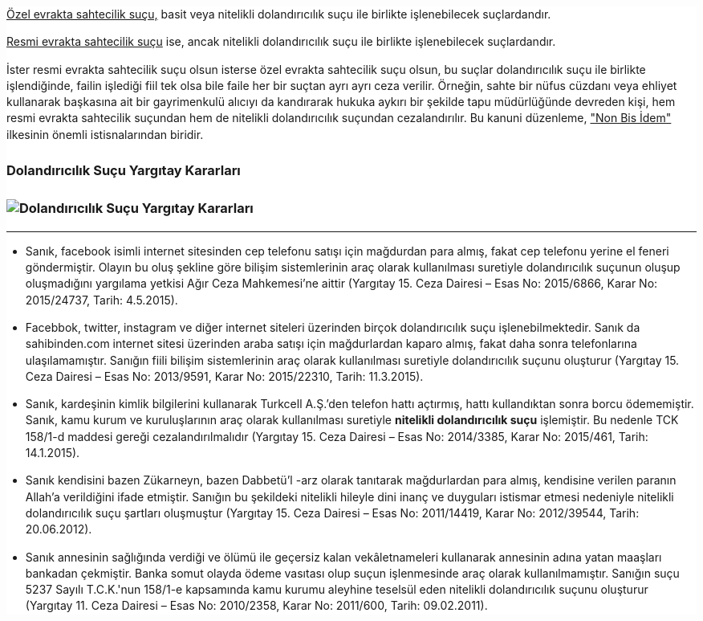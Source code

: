 [Özel evrakta sahtecilik suçu,](https://barandogan.av.tr/blog/ceza-hukuku/ozel-belgede-evrakta-sahtecilik-cezasi.html) basit veya nitelikli dolandırıcılık suçu ile birlikte işlenebilecek suçlardandır. 

[Resmi evrakta sahtecilik suçu](https://barandogan.av.tr/blog/ceza-hukuku/resmi-evrakta-belgede-sahtecilik-cezasi.html) ise, ancak nitelikli dolandırıcılık suçu ile birlikte işlenebilecek suçlardandır.

İster resmi evrakta sahtecilik suçu olsun isterse özel evrakta sahtecilik suçu olsun, bu suçlar dolandırıcılık suçu ile birlikte işlendiğinde, failin işlediği fiil tek olsa bile faile her bir suçtan ayrı ayrı ceza verilir. Örneğin, sahte bir nüfus cüzdanı veya ehliyet kullanarak başkasına ait bir gayrimenkulü alıcıyı da kandırarak hukuka aykırı bir şekilde tapu müdürlüğünde devreden kişi, hem resmi evrakta sahtecilik suçundan hem de nitelikli dolandırıcılık suçundan cezalandırılır. Bu kanuni düzenleme, ["Non Bis İdem"](https://youtu.be/r7y-L-psh3k) ilkesinin önemli istisnalarından biridir.





### Dolandırıcılık Suçu Yargıtay Kararları

### ![Dolandırıcılık Suçu Yargıtay Kararları](https://camo.githubusercontent.com/2be050aa667abd3bc8a34e3fc9904851c84d4105/687474703a2f2f692e68697a6c69726573696d2e636f6d2f5a5672796e612e6a7067 "Dolandırıcılık Suçu Yargıtay Kararları")

---

* Sanık, facebook isimli internet sitesinden cep telefonu satışı için mağdurdan para almış, fakat cep telefonu yerine el feneri göndermiştir. Olayın bu oluş şekline göre bilişim sistemlerinin araç olarak kullanılması suretiyle dolandırıcılık suçunun oluşup oluşmadığını yargılama yetkisi Ağır Ceza Mahkemesi’ne aittir (Yargıtay 15. Ceza Dairesi – Esas No: 2015/6866, Karar No: 2015/24737, Tarih: 4.5.2015).

* Facebbok, twitter, instagram ve diğer internet siteleri üzerinden birçok dolandırıcılık suçu işlenebilmektedir. Sanık da sahibinden.com internet sitesi üzerinden araba satışı için mağdurlardan kaparo almış, fakat daha sonra telefonlarına ulaşılamamıştır. Sanığın fiili bilişim sistemlerinin araç olarak kullanılması suretiyle dolandırıcılık suçunu oluşturur (Yargıtay 15. Ceza Dairesi – Esas No: 2013/9591, Karar No: 2015/22310, Tarih: 11.3.2015).

* Sanık, kardeşinin kimlik bilgilerini kullanarak Turkcell A.Ş.’den telefon hattı açtırmış, hattı kullandıktan sonra borcu ödememiştir. Sanık, kamu kurum ve kuruluşlarının araç olarak kullanılması suretiyle **nitelikli dolandırıcılık suçu** işlemiştir. Bu nedenle TCK 158/1-d maddesi gereği cezalandırılmalıdır (Yargıtay 15. Ceza Dairesi – Esas No: 2014/3385, Karar No: 2015/461, Tarih: 14.1.2015).

* Sanık kendisini bazen Zükarneyn, bazen Dabbetü’l -arz olarak tanıtarak mağdurlardan para almış, kendisine verilen paranın Allah’a verildiğini ifade etmiştir. Sanığın bu şekildeki nitelikli hileyle  dini inanç ve duyguları istismar etmesi nedeniyle nitelikli dolandırıcılık suçu şartları oluşmuştur (Yargıtay 15. Ceza Dairesi – Esas No: 2011/14419, Karar No: 2012/39544, Tarih: 20.06.2012).

* Sanık annesinin sağlığında verdiği ve ölümü ile geçersiz kalan vekâletnameleri kullanarak annesinin adına yatan maaşları bankadan çekmiştir. Banka somut olayda ödeme vasıtası olup suçun işlenmesinde araç olarak kullanılmamıştır. Sanığın suçu  5237 Sayılı T.C.K.'nun 158/1-e kapsamında kamu kurumu aleyhine teselsül eden nitelikli dolandırıcılık suçunu oluşturur  (Yargıtay 11. Ceza Dairesi – Esas No: 2010/2358, Karar No: 2011/600, Tarih: 09.02.2011).
